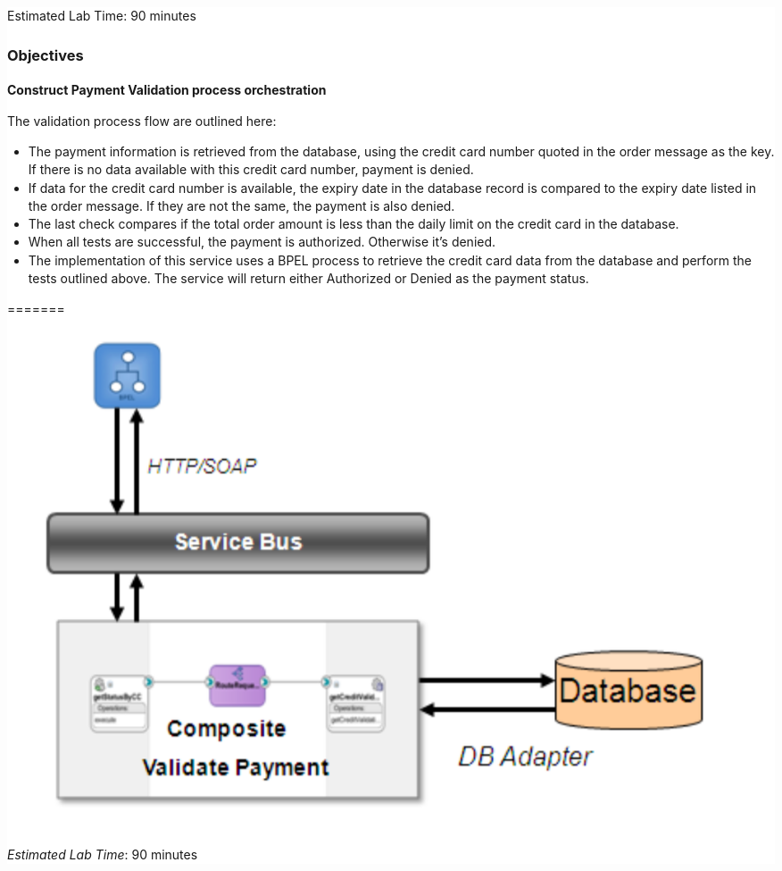 Estimated Lab Time: 90 minutes

### Objectives

**Construct Payment Validation process orchestration**

The validation process flow are outlined here:
+ The payment information is retrieved from the database, using the credit card number quoted in the order message as the key. If there is no data available with this credit card number, payment is denied.
+ If data for the credit card number is available, the expiry date in the database record is compared to the expiry date listed in the order message. If they are not the same, the payment is also denied.
+ The last check compares if the total order amount is less than the daily limit on the credit card in the database.
+ When all tests are successful, the payment is authorized. Otherwise it’s denied.
+ The implementation of this service uses a BPEL process to retrieve the credit card data from the database and perform the tests outlined above. The service will return either Authorized or Denied as the payment status.

=======
  ![](./images/Paymentvalidation.png " ")

*Estimated Lab Time*: 90 minutes
